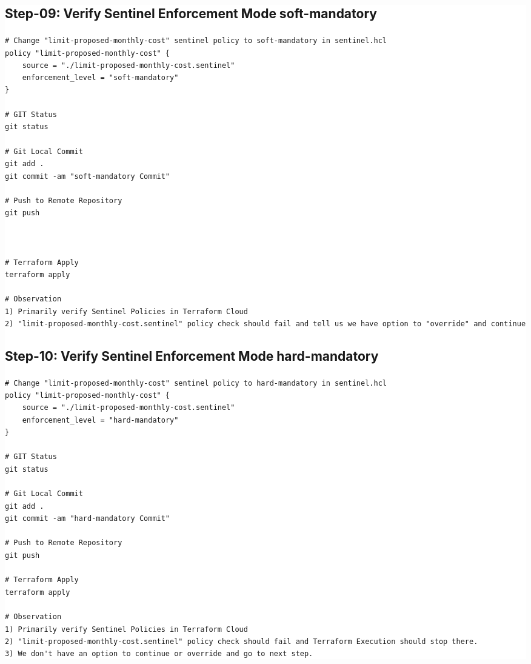 ## Step-09: Verify Sentinel Enforcement Mode soft-mandatory
```t
# Change "limit-proposed-monthly-cost" sentinel policy to soft-mandatory in sentinel.hcl
policy "limit-proposed-monthly-cost" {
    source = "./limit-proposed-monthly-cost.sentinel"
    enforcement_level = "soft-mandatory"
}

# GIT Status
git status

# Git Local Commit
git add .
git commit -am "soft-mandatory Commit"

# Push to Remote Repository
git push



# Terraform Apply
terraform apply

# Observation
1) Primarily verify Sentinel Policies in Terraform Cloud
2) "limit-proposed-monthly-cost.sentinel" policy check should fail and tell us we have option to "override" and continue
```

## Step-10: Verify Sentinel Enforcement Mode hard-mandatory
```t
# Change "limit-proposed-monthly-cost" sentinel policy to hard-mandatory in sentinel.hcl
policy "limit-proposed-monthly-cost" {
    source = "./limit-proposed-monthly-cost.sentinel"
    enforcement_level = "hard-mandatory"
}

# GIT Status
git status

# Git Local Commit
git add .
git commit -am "hard-mandatory Commit"

# Push to Remote Repository
git push

# Terraform Apply
terraform apply

# Observation
1) Primarily verify Sentinel Policies in Terraform Cloud
2) "limit-proposed-monthly-cost.sentinel" policy check should fail and Terraform Execution should stop there.
3) We don't have an option to continue or override and go to next step.
```
